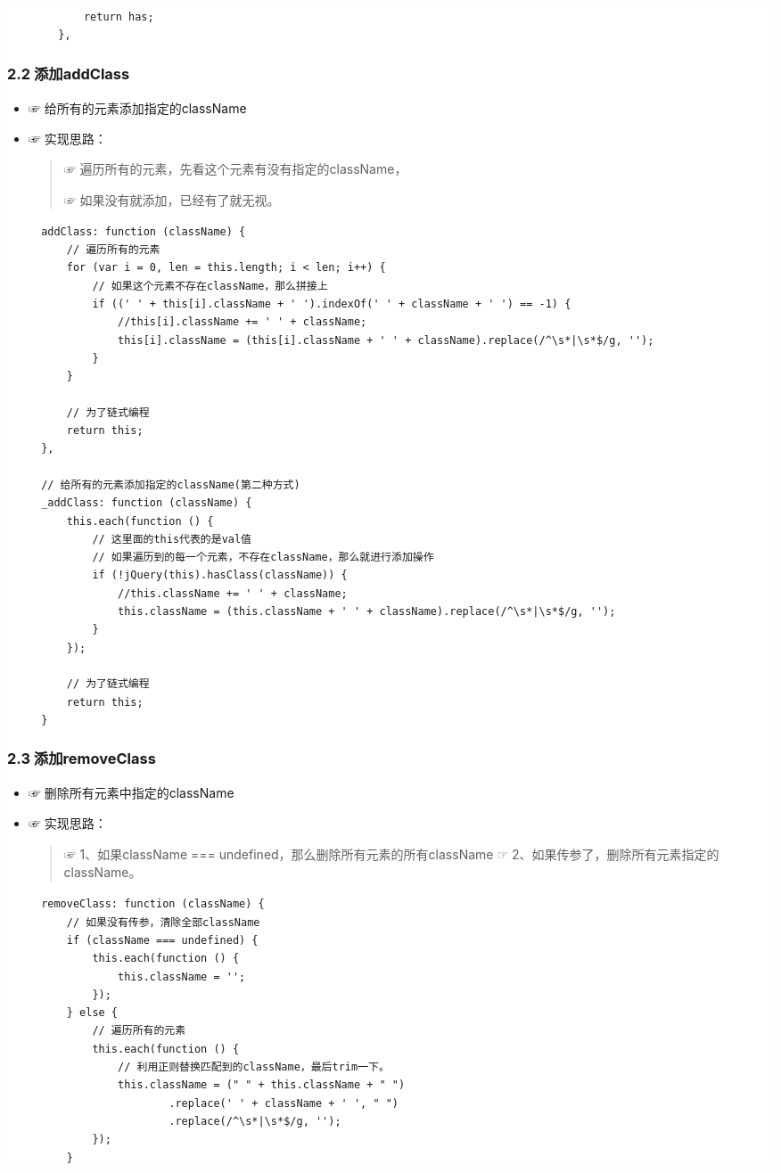                return has;
            },

### 2.2 添加addClass

- ☞ 给所有的元素添加指定的className


- ☞ 实现思路：
    > ☞ 遍历所有的元素，先看这个元素有没有指定的className，
    > 
    > ☞ 如果没有就添加，已经有了就无视。


        addClass: function (className) {
            // 遍历所有的元素
            for (var i = 0, len = this.length; i < len; i++) {
                // 如果这个元素不存在className，那么拼接上
                if ((' ' + this[i].className + ' ').indexOf(' ' + className + ' ') == -1) {
                    //this[i].className += ' ' + className;
                    this[i].className = (this[i].className + ' ' + className).replace(/^\s*|\s*$/g, '');
                }
            }

            // 为了链式编程
            return this;
        },

        // 给所有的元素添加指定的className(第二种方式)
        _addClass: function (className) {
            this.each(function () {
                // 这里面的this代表的是val值
                // 如果遍历到的每一个元素，不存在className，那么就进行添加操作
                if (!jQuery(this).hasClass(className)) {
                    //this.className += ' ' + className;
                    this.className = (this.className + ' ' + className).replace(/^\s*|\s*$/g, '');
                }
            });

            // 为了链式编程
            return this;
        }

### 2.3 添加removeClass

- ☞ 删除所有元素中指定的className

- ☞ 实现思路：
    > ☞ 1、如果className === undefined，那么删除所有元素的所有className
    > ☞ 2、如果传参了，删除所有元素指定的className。

        removeClass: function (className) {
            // 如果没有传参，清除全部className
            if (className === undefined) {
                this.each(function () {
                    this.className = '';
                });
            } else {
                // 遍历所有的元素
                this.each(function () {
                    // 利用正则替换匹配到的className，最后trim一下。
                    this.className = (" " + this.className + " ")
                            .replace(' ' + className + ' ', " ")
                            .replace(/^\s*|\s*$/g, '');
                });
            }
